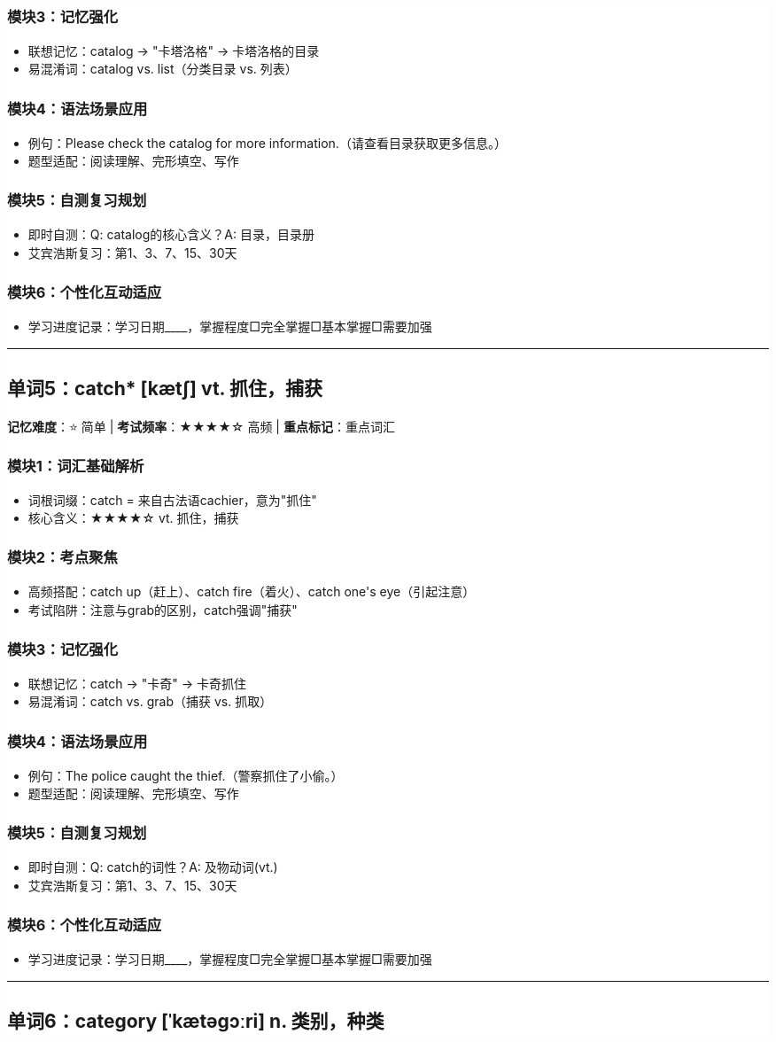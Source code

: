 ### 模块3：记忆强化
- 联想记忆：catalog → "卡塔洛格" → 卡塔洛格的目录
- 易混淆词：catalog vs. list（分类目录 vs. 列表）

### 模块4：语法场景应用
- 例句：Please check the catalog for more information.（请查看目录获取更多信息。）
- 题型适配：阅读理解、完形填空、写作

### 模块5：自测复习规划
- 即时自测：Q: catalog的核心含义？A: 目录，目录册
- 艾宾浩斯复习：第1、3、7、15、30天

### 模块6：个性化互动适应
- 学习进度记录：学习日期____，掌握程度□完全掌握□基本掌握□需要加强

---

## 单词5：catch* [kætʃ] vt. 抓住，捕获

**记忆难度**：⭐ 简单 | **考试频率**：★★★★☆ 高频 | **重点标记**：重点词汇

### 模块1：词汇基础解析
- 词根词缀：catch = 来自古法语cachier，意为"抓住"
- 核心含义：★★★★☆ vt. 抓住，捕获

### 模块2：考点聚焦
- 高频搭配：catch up（赶上）、catch fire（着火）、catch one's eye（引起注意）
- 考试陷阱：注意与grab的区别，catch强调"捕获"

### 模块3：记忆强化
- 联想记忆：catch → "卡奇" → 卡奇抓住
- 易混淆词：catch vs. grab（捕获 vs. 抓取）

### 模块4：语法场景应用
- 例句：The police caught the thief.（警察抓住了小偷。）
- 题型适配：阅读理解、完形填空、写作

### 模块5：自测复习规划
- 即时自测：Q: catch的词性？A: 及物动词(vt.)
- 艾宾浩斯复习：第1、3、7、15、30天

### 模块6：个性化互动适应
- 学习进度记录：学习日期____，掌握程度□完全掌握□基本掌握□需要加强

---

## 单词6：category [ˈkætəɡɔːri] n. 类别，种类
